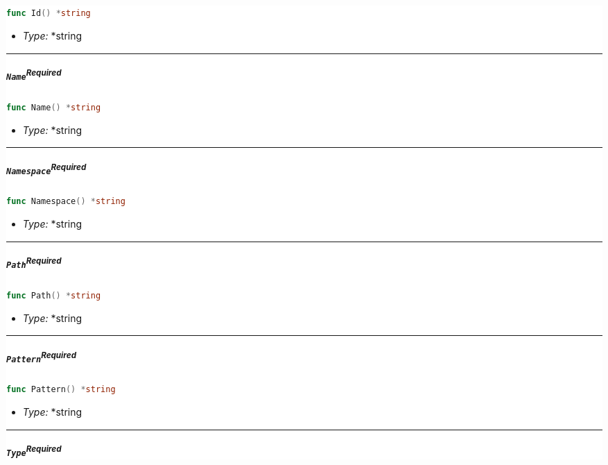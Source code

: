 ```go
func Id() *string
```

- *Type:* *string

---

##### `Name`<sup>Required</sup> <a name="Name" id="@cdktf/provider-vault.transformTemplate.TransformTemplate.property.name"></a>

```go
func Name() *string
```

- *Type:* *string

---

##### `Namespace`<sup>Required</sup> <a name="Namespace" id="@cdktf/provider-vault.transformTemplate.TransformTemplate.property.namespace"></a>

```go
func Namespace() *string
```

- *Type:* *string

---

##### `Path`<sup>Required</sup> <a name="Path" id="@cdktf/provider-vault.transformTemplate.TransformTemplate.property.path"></a>

```go
func Path() *string
```

- *Type:* *string

---

##### `Pattern`<sup>Required</sup> <a name="Pattern" id="@cdktf/provider-vault.transformTemplate.TransformTemplate.property.pattern"></a>

```go
func Pattern() *string
```

- *Type:* *string

---

##### `Type`<sup>Required</sup> <a name="Type" id="@cdktf/provider-vault.transformTemplate.TransformTemplate.property.type"></a>
